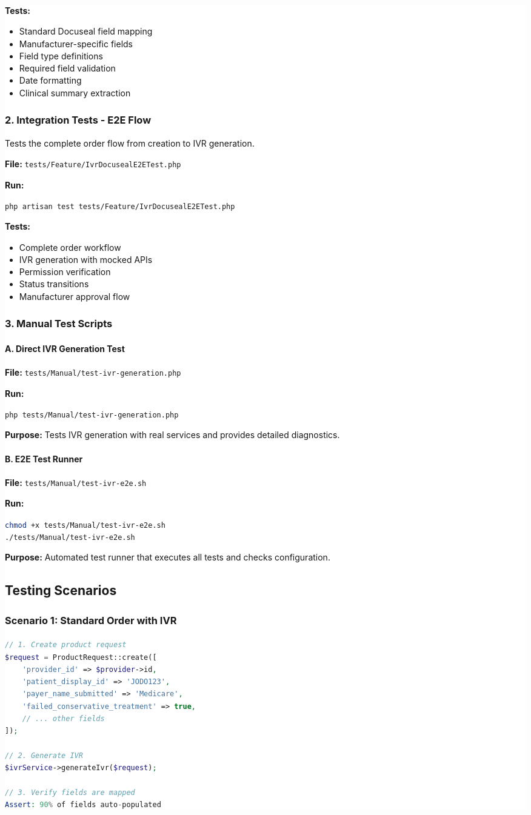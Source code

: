 **Tests:**
- Standard Docuseal field mapping
- Manufacturer-specific fields
- Field type definitions
- Required field validation
- Date formatting
- Clinical summary extraction

### 2. Integration Tests - E2E Flow
Tests the complete order flow from creation to IVR generation.

**File:** `tests/Feature/IvrDocusealE2ETest.php`

**Run:**
```bash
php artisan test tests/Feature/IvrDocusealE2ETest.php
```

**Tests:**
- Complete order workflow
- IVR generation with mocked APIs
- Permission verification
- Status transitions
- Manufacturer approval flow

### 3. Manual Test Scripts

#### A. Direct IVR Generation Test
**File:** `tests/Manual/test-ivr-generation.php`

**Run:**
```bash
php tests/Manual/test-ivr-generation.php
```

**Purpose:** Tests IVR generation with real services and provides detailed diagnostics.

#### B. E2E Test Runner
**File:** `tests/Manual/test-ivr-e2e.sh`

**Run:**
```bash
chmod +x tests/Manual/test-ivr-e2e.sh
./tests/Manual/test-ivr-e2e.sh
```

**Purpose:** Automated test runner that executes all tests and checks configuration.

## Testing Scenarios

### Scenario 1: Standard Order with IVR
```php
// 1. Create product request
$request = ProductRequest::create([
    'provider_id' => $provider->id,
    'patient_display_id' => 'JODO123',
    'payer_name_submitted' => 'Medicare',
    'failed_conservative_treatment' => true,
    // ... other fields
]);

// 2. Generate IVR
$ivrService->generateIvr($request);

// 3. Verify fields are mapped
Assert: 90% of fields auto-populated
```